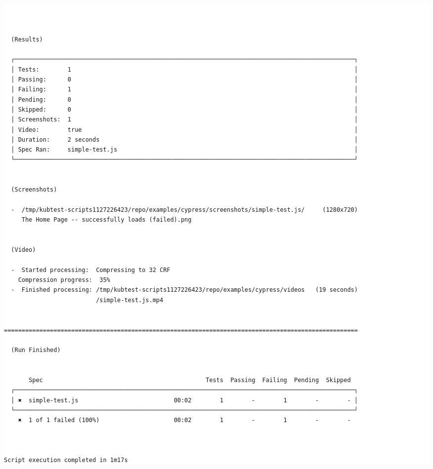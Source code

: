 ```



  (Results)

  ┌────────────────────────────────────────────────────────────────────────────────────────────────┐
  │ Tests:        1                                                                                │
  │ Passing:      0                                                                                │
  │ Failing:      1                                                                                │
  │ Pending:      0                                                                                │
  │ Skipped:      0                                                                                │
  │ Screenshots:  1                                                                                │
  │ Video:        true                                                                             │
  │ Duration:     2 seconds                                                                        │
  │ Spec Ran:     simple-test.js                                                                   │
  └────────────────────────────────────────────────────────────────────────────────────────────────┘


  (Screenshots)

  -  /tmp/kubtest-scripts1127226423/repo/examples/cypress/screenshots/simple-test.js/     (1280x720)
     The Home Page -- successfully loads (failed).png


  (Video)

  -  Started processing:  Compressing to 32 CRF
    Compression progress:  35%
  -  Finished processing: /tmp/kubtest-scripts1127226423/repo/examples/cypress/videos   (19 seconds)
                          /simple-test.js.mp4


====================================================================================================

  (Run Finished)


       Spec                                              Tests  Passing  Failing  Pending  Skipped
  ┌────────────────────────────────────────────────────────────────────────────────────────────────┐
  │ ✖  simple-test.js                           00:02        1        -        1        -        - │
  └────────────────────────────────────────────────────────────────────────────────────────────────┘
    ✖  1 of 1 failed (100%)                     00:02        1        -        1        -        -



Script execution completed in 1m17s
```
